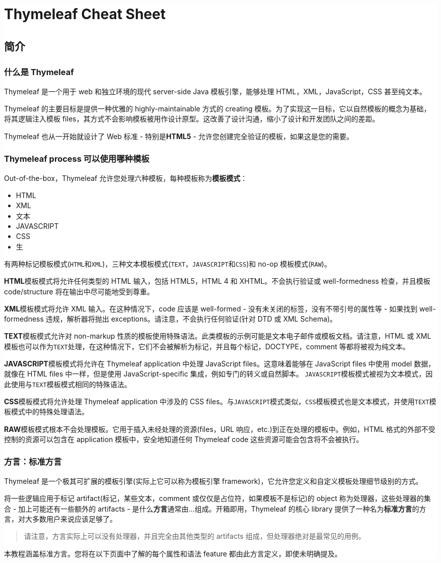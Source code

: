 # Thymeleaf Cheat Sheet

## 简介

### 什么是 Thymeleaf

Thymeleaf 是一个用于 web 和独立环境的现代 server-side Java 模板引擎，能够处理 HTML，XML，JavaScript，CSS 甚至纯文本。

Thymeleaf 的主要目标是提供一种优雅的 highly-maintainable 方式的 creating 模板。为了实现这一目标，它以自然模板的概念为基础，将其逻辑注入模板 files，其方式不会影响模板被用作设计原型。这改善了设计沟通，缩小了设计和开发团队之间的差距。

Thymeleaf 也从一开始就设计了 Web 标准 - 特别是**HTML5** - 允许您创建完全验证的模板，如果这是您的需要。

### Thymeleaf process 可以使用哪种模板

Out-of-the-box，Thymeleaf 允许您处理六种模板，每种模板称为**模板模式**：

- HTML
- XML
- 文本
- JAVASCRIPT
- CSS
- 生

有两种标记模板模式(`HTML`和`XML`)，三种文本模板模式(`TEXT`，`JAVASCRIPT`和`CSS`)和 no-op 模板模式(`RAW`)。

**HTML**模板模式将允许任何类型的 HTML 输入，包括 HTML5，HTML 4 和 XHTML。不会执行验证或 well-formedness 检查，并且模板 code/structure 将在输出中尽可能地受到尊重。

**XML**模板模式将允许 XML 输入。在这种情况下，code 应该是 well-formed - 没有未关闭的标签，没有不带引号的属性等 - 如果找到 well-formedness 违规，解析器将抛出 exceptions。请注意，不会执行任何验证(针对 DTD 或 XML Schema)。

**TEXT**模板模式允许对 non-markup 性质的模板使用特殊语法。此类模板的示例可能是文本电子邮件或模板文档。请注意，HTML 或 XML 模板也可以作为`TEXT`处理，在这种情况下，它们不会被解析为标记，并且每个标记，DOCTYPE，comment 等都将被视为纯文本。

**JAVASCRIPT**模板模式将允许在 Thymeleaf application 中处理 JavaScript files。这意味着能够在 JavaScript files 中使用 model 数据，就像在 HTML files 中一样，但是使用 JavaScript-specific 集成，例如专门的转义或自然脚本。 `JAVASCRIPT`模板模式被视为文本模式，因此使用与`TEXT`模板模式相同的特殊语法。

**CSS**模板模式将允许处理 Thymeleaf application 中涉及的 CSS files。与`JAVASCRIPT`模式类似，`CSS`模板模式也是文本模式，并使用`TEXT`模板模式中的特殊处理语法。

**RAW**模板模式根本不会处理模板。它用于插入未经处理的资源(files，URL 响应，etc.)到正在处理的模板中。例如，HTML 格式的外部不受控制的资源可以包含在 application 模板中，安全地知道任何 Thymeleaf code 这些资源可能会包含将不会被执行。

### 方言：标准方言

Thymeleaf 是一个极其可扩展的模板引擎(实际上它可以称为模板引擎 framework)，它允许您定义和自定义模板处理细节级别的方式。

将一些逻辑应用于标记 artifact(标记，某些文本，comment 或仅仅是占位符，如果模板不是标记)的 object 称为处理器，这些处理器的集合 - 加上可能还有一些额外的 artifacts - 是什么**方言**通常由...组成。开箱即用，Thymeleaf 的核心 library 提供了一种名为**标准方言**的方言，对大多数用户来说应该足够了。

> 请注意，方言实际上可以没有处理器，并且完全由其他类型的 artifacts 组成，但处理器绝对是最常见的用例。

本教程涵盖标准方言。您将在以下页面中了解的每个属性和语法 feature 都由此方言定义，即使未明确提及。
